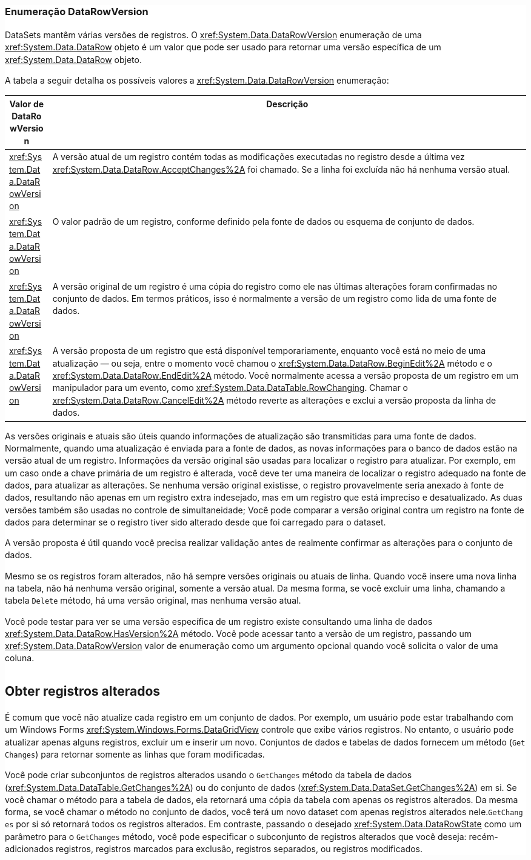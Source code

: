 ### Enumeração DataRowVersion  
 DataSets mantêm várias versões de registros. O <xref:System.Data.DataRowVersion> enumeração de uma <xref:System.Data.DataRow> objeto é um valor que pode ser usado para retornar uma versão específica de um <xref:System.Data.DataRow> objeto.  
  
 A tabela a seguir detalha os possíveis valores a <xref:System.Data.DataRowVersion> enumeração:  
  
|Valor de DataRowVersion|Descrição|  
|-----------------------------|---------------|  
|<xref:System.Data.DataRowVersion>|A versão atual de um registro contém todas as modificações executadas no registro desde a última vez <xref:System.Data.DataRow.AcceptChanges%2A> foi chamado. Se a linha foi excluída não há nenhuma versão atual.|  
|<xref:System.Data.DataRowVersion>|O valor padrão de um registro, conforme definido pela fonte de dados ou esquema de conjunto de dados.|  
|<xref:System.Data.DataRowVersion>|A versão original de um registro é uma cópia do registro como ele nas últimas alterações foram confirmadas no conjunto de dados. Em termos práticos, isso é normalmente a versão de um registro como lida de uma fonte de dados.|  
|<xref:System.Data.DataRowVersion>|A versão proposta de um registro que está disponível temporariamente, enquanto você está no meio de uma atualização — ou seja, entre o momento você chamou o <xref:System.Data.DataRow.BeginEdit%2A> método e o <xref:System.Data.DataRow.EndEdit%2A> método. Você normalmente acessa a versão proposta de um registro em um manipulador para um evento, como <xref:System.Data.DataTable.RowChanging>. Chamar o <xref:System.Data.DataRow.CancelEdit%2A> método reverte as alterações e exclui a versão proposta da linha de dados.|  
  
 As versões originais e atuais são úteis quando informações de atualização são transmitidas para uma fonte de dados. Normalmente, quando uma atualização é enviada para a fonte de dados, as novas informações para o banco de dados estão na versão atual de um registro. Informações da versão original são usadas para localizar o registro para atualizar. Por exemplo, em um caso onde a chave primária de um registro é alterada, você deve ter uma maneira de localizar o registro adequado na fonte de dados, para atualizar as alterações. Se nenhuma versão original existisse, o registro provavelmente seria anexado à fonte de dados, resultando não apenas em um registro extra indesejado, mas em um registro que está impreciso e desatualizado. As duas versões também são usadas no controle de simultaneidade; Você pode comparar a versão original contra um registro na fonte de dados para determinar se o registro tiver sido alterado desde que foi carregado para o dataset.  
  
 A versão proposta é útil quando você precisa realizar validação antes de realmente confirmar as alterações para o conjunto de dados.  
  
 Mesmo se os registros foram alterados, não há sempre versões originais ou atuais de linha. Quando você insere uma nova linha na tabela, não há nenhuma versão original, somente a versão atual. Da mesma forma, se você excluir uma linha, chamando a tabela `Delete` método, há uma versão original, mas nenhuma versão atual.  
  
 Você pode testar para ver se uma versão específica de um registro existe consultando uma linha de dados <xref:System.Data.DataRow.HasVersion%2A> método. Você pode acessar tanto a versão de um registro, passando um <xref:System.Data.DataRowVersion> valor de enumeração como um argumento opcional quando você solicita o valor de uma coluna.  
  
## Obter registros alterados  
 É comum que você não atualize cada registro em um conjunto de dados. Por exemplo, um usuário pode estar trabalhando com um Windows Forms <xref:System.Windows.Forms.DataGridView> controle que exibe vários registros. No entanto, o usuário pode atualizar apenas alguns registros, excluir um e inserir um novo. Conjuntos de dados e tabelas de dados fornecem um método \(`GetChanges`\) para retornar somente as linhas que foram modificadas.  
  
 Você pode criar subconjuntos de registros alterados usando o `GetChanges` método da tabela de dados \(<xref:System.Data.DataTable.GetChanges%2A>\) ou do conjunto de dados \(<xref:System.Data.DataSet.GetChanges%2A>\) em si. Se você chamar o método para a tabela de dados, ela retornará uma cópia da tabela com apenas os registros alterados. Da mesma forma, se você chamar o método no conjunto de dados, você terá um novo dataset com apenas registros alterados nele.`GetChanges` por si só retornará todos os registros alterados. Em contraste, passando o desejado <xref:System.Data.DataRowState> como um parâmetro para o `GetChanges` método, você pode especificar o subconjunto de registros alterados que você deseja: recém\-adicionados registros, registros marcados para exclusão, registros separados, ou registros modificados.  
  